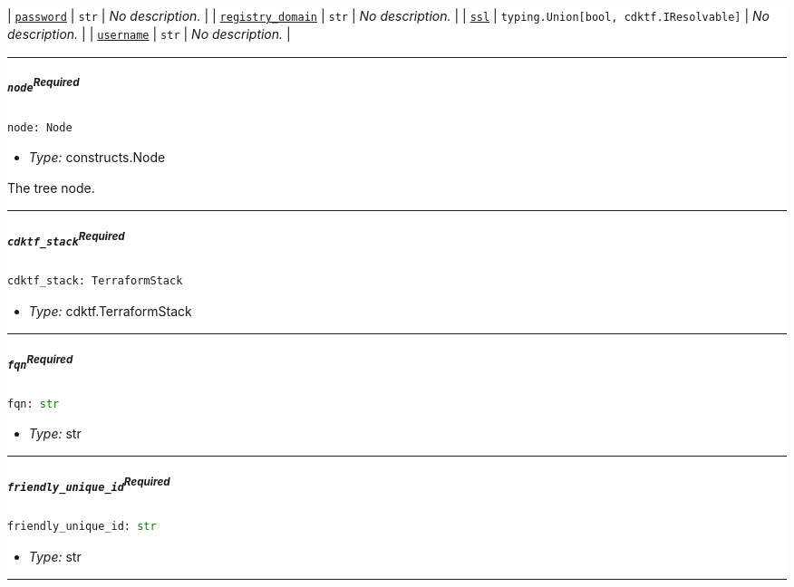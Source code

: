 | <code><a href="#rhizo-co-terraform-provider-lacework.integrationDockerV2.IntegrationDockerV2.property.password">password</a></code> | <code>str</code> | *No description.* |
| <code><a href="#rhizo-co-terraform-provider-lacework.integrationDockerV2.IntegrationDockerV2.property.registryDomain">registry_domain</a></code> | <code>str</code> | *No description.* |
| <code><a href="#rhizo-co-terraform-provider-lacework.integrationDockerV2.IntegrationDockerV2.property.ssl">ssl</a></code> | <code>typing.Union[bool, cdktf.IResolvable]</code> | *No description.* |
| <code><a href="#rhizo-co-terraform-provider-lacework.integrationDockerV2.IntegrationDockerV2.property.username">username</a></code> | <code>str</code> | *No description.* |

---

##### `node`<sup>Required</sup> <a name="node" id="rhizo-co-terraform-provider-lacework.integrationDockerV2.IntegrationDockerV2.property.node"></a>

```python
node: Node
```

- *Type:* constructs.Node

The tree node.

---

##### `cdktf_stack`<sup>Required</sup> <a name="cdktf_stack" id="rhizo-co-terraform-provider-lacework.integrationDockerV2.IntegrationDockerV2.property.cdktfStack"></a>

```python
cdktf_stack: TerraformStack
```

- *Type:* cdktf.TerraformStack

---

##### `fqn`<sup>Required</sup> <a name="fqn" id="rhizo-co-terraform-provider-lacework.integrationDockerV2.IntegrationDockerV2.property.fqn"></a>

```python
fqn: str
```

- *Type:* str

---

##### `friendly_unique_id`<sup>Required</sup> <a name="friendly_unique_id" id="rhizo-co-terraform-provider-lacework.integrationDockerV2.IntegrationDockerV2.property.friendlyUniqueId"></a>

```python
friendly_unique_id: str
```

- *Type:* str

---